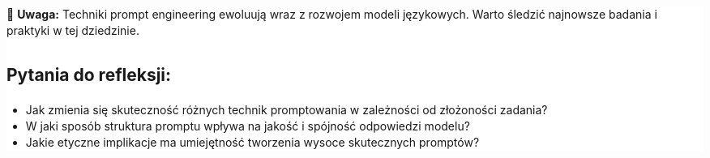 🚧 **Uwaga:** Techniki prompt engineering ewoluują wraz z rozwojem modeli językowych. Warto śledzić najnowsze badania i praktyki w tej dziedzinie.

## Pytania do refleksji:

- Jak zmienia się skuteczność różnych technik promptowania w zależności od złożoności zadania?
- W jaki sposób struktura promptu wpływa na jakość i spójność odpowiedzi modelu?
- Jakie etyczne implikacje ma umiejętność tworzenia wysoce skutecznych promptów?